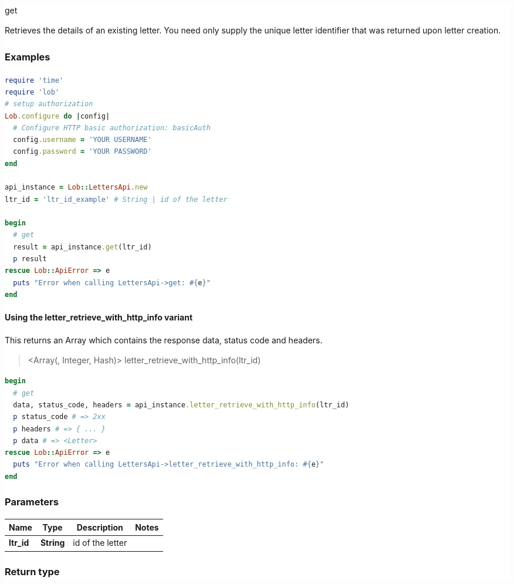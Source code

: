 get

Retrieves the details of an existing letter. You need only supply the unique letter identifier that was returned upon letter creation.

### Examples

```ruby
require 'time'
require 'lob'
# setup authorization
Lob.configure do |config|
  # Configure HTTP basic authorization: basicAuth
  config.username = 'YOUR USERNAME'
  config.password = 'YOUR PASSWORD'
end

api_instance = Lob::LettersApi.new
ltr_id = 'ltr_id_example' # String | id of the letter

begin
  # get
  result = api_instance.get(ltr_id)
  p result
rescue Lob::ApiError => e
  puts "Error when calling LettersApi->get: #{e}"
end
```

#### Using the letter_retrieve_with_http_info variant

This returns an Array which contains the response data, status code and headers.

> <Array(<Letter>, Integer, Hash)> letter_retrieve_with_http_info(ltr_id)

```ruby
begin
  # get
  data, status_code, headers = api_instance.letter_retrieve_with_http_info(ltr_id)
  p status_code # => 2xx
  p headers # => { ... }
  p data # => <Letter>
rescue Lob::ApiError => e
  puts "Error when calling LettersApi->letter_retrieve_with_http_info: #{e}"
end
```

### Parameters

| Name | Type | Description | Notes |
| ---- | ---- | ----------- | ----- |
| **ltr_id** | **String** | id of the letter |  |

### Return type
